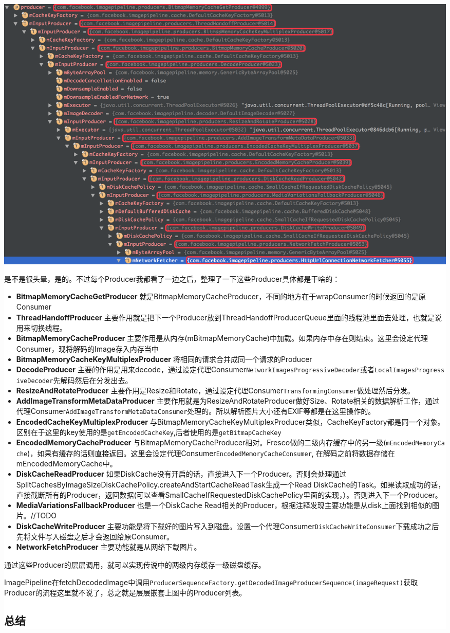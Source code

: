 ![fresco-producer-inheritance](/media/imgs/fresco-producer-inheritance.gif)

是不是很头晕，是的。不过每个Producer我都看了一边之后，整理了一下这些Producer具体都是干啥的：

- **BitmapMemoryCacheGetProducer** 就是BitmapMemoryCacheProducer，不同的地方在于wrapConsumer的时候返回的是原Consumer
- **ThreadHandoffProducer** 主要作用就是把下一个Producer放到ThreadHandoffProducerQueue里面的线程池里面去处理，也就是说用来切换线程。
- **BitmapMemoryCacheProducer** 主要作用是从内存(mBitmapMemoryCache)中加载。如果内存中存在则结束。这里会设定代理Consumer，现将解码的Image存入内存当中
- **BitmapMemoryCacheKeyMultiplexProducer** 将相同的请求合并成同一个请求的Producer
- **DecodeProducer** 主要的作用是用来decode，通过设定代理Consumer`NetworkImagesProgressiveDecoder`或者`LocalImagesProgressiveDecoder`先解码然后在分发出去。
- **ResizeAndRotateProducer** 主要作用是Resize和Rotate，通过设定代理Consumer`TransformingConsumer`做处理然后分发。
- **AddImageTransformMetaDataProducer** 主要作用就是为ResizeAndRotateProducer做好Size、Rotate相关的数据解析工作，通过代理Consumer`AddImageTransformMetaDataConsumer`处理的。所以解析图片大小还有EXIF等都是在这里操作的。
- **EncodedCacheKeyMultiplexProducer** 与BitmapMemoryCacheKeyMultiplexProducer类似，CacheKeyFactory都是同一个对象。区别在于这里的key使用的是`getEncodedCacheKey`,后者使用的是`getBitmapCacheKey`
- **EncodedMemoryCacheProducer** 与BitmapMemoryCacheProducer相对。Fresco做的二级内存缓存中的另一级(`mEncodedMemoryCache`)，如果有缓存的话则直接返回。这里会设定代理Consumer`EncodedMemoryCacheConsumer`, 在解码之前将数据存储在mEncodedMemoryCache中。
- **DiskCacheReadProducer** 如果DiskCache没有开启的话，直接进入下一个Producer。否则会处理通过SplitCachesByImageSizeDiskCachePolicy.createAndStartCacheReadTask生成一个Read DiskCache的Task。如果读取成功的话，直接截断所有的Producer，返回数据(可以查看SmallCacheIfRequestedDiskCachePolicy里面的实现，）。否则进入下一个Producer。
- **MediaVariationsFallbackProducer** 也是一个DiskCache Read相关的Producer，根据注释发现主要功能是从disk上面找到相似的图片。//TODO
- **DiskCacheWriteProducer** 主要功能是将下载好的图片写入到磁盘。设置一个代理Consumer`DiskCacheWriteConsumer`下载成功之后先将文件写入磁盘之后才会返回给原Consumer。
- **NetworkFetchProducer** 主要功能就是从网络下载图片。

通过这些Producer的层层调用，就可以实现传说中的两级内存缓存一级磁盘缓存。


ImagePipeline在fetchDecodedImage中调用`ProducerSequenceFactory.getDecodedImageProducerSequence(imageRequest)`获取Producer的流程这里就不说了，总之就是层层嵌套上图中的Producer列表。

## 总结

